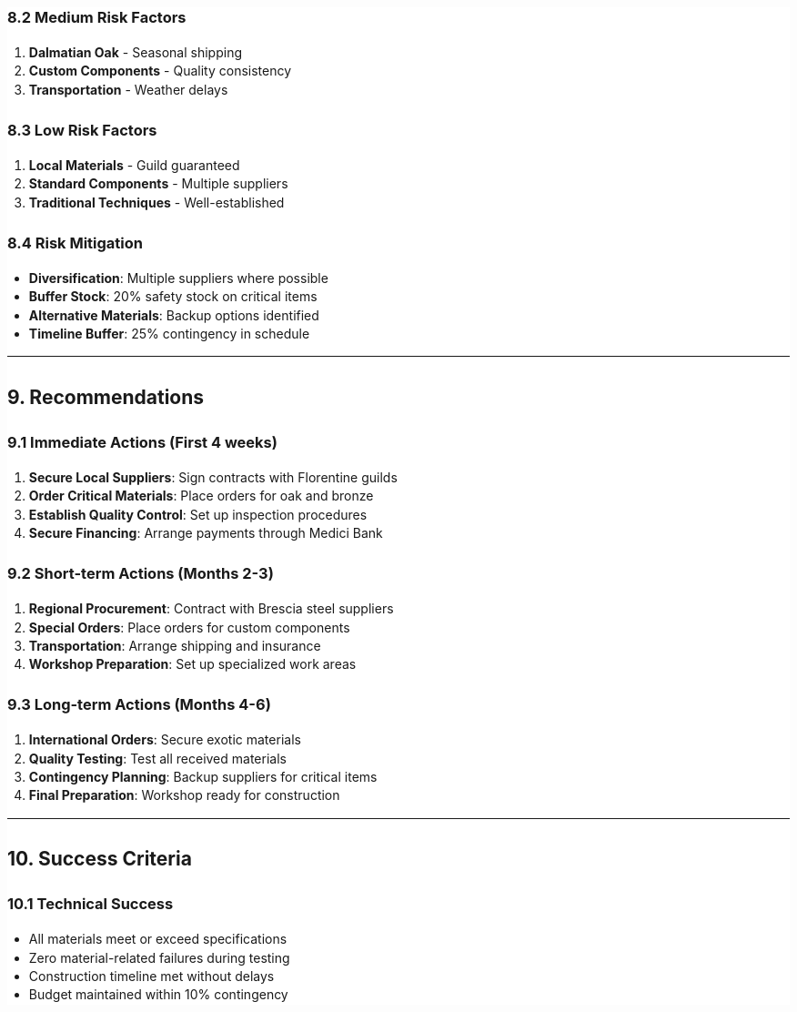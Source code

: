 ### 8.2 Medium Risk Factors
1. **Dalmatian Oak** - Seasonal shipping
2. **Custom Components** - Quality consistency
3. **Transportation** - Weather delays

### 8.3 Low Risk Factors
1. **Local Materials** - Guild guaranteed
2. **Standard Components** - Multiple suppliers
3. **Traditional Techniques** - Well-established

### 8.4 Risk Mitigation
- **Diversification**: Multiple suppliers where possible
- **Buffer Stock**: 20% safety stock on critical items
- **Alternative Materials**: Backup options identified
- **Timeline Buffer**: 25% contingency in schedule

---

## 9. Recommendations

### 9.1 Immediate Actions (First 4 weeks)
1. **Secure Local Suppliers**: Sign contracts with Florentine guilds
2. **Order Critical Materials**: Place orders for oak and bronze
3. **Establish Quality Control**: Set up inspection procedures
4. **Secure Financing**: Arrange payments through Medici Bank

### 9.2 Short-term Actions (Months 2-3)
1. **Regional Procurement**: Contract with Brescia steel suppliers
2. **Special Orders**: Place orders for custom components
3. **Transportation**: Arrange shipping and insurance
4. **Workshop Preparation**: Set up specialized work areas

### 9.3 Long-term Actions (Months 4-6)
1. **International Orders**: Secure exotic materials
2. **Quality Testing**: Test all received materials
3. **Contingency Planning**: Backup suppliers for critical items
4. **Final Preparation**: Workshop ready for construction

---

## 10. Success Criteria

### 10.1 Technical Success
- All materials meet or exceed specifications
- Zero material-related failures during testing
- Construction timeline met without delays
- Budget maintained within 10% contingency
